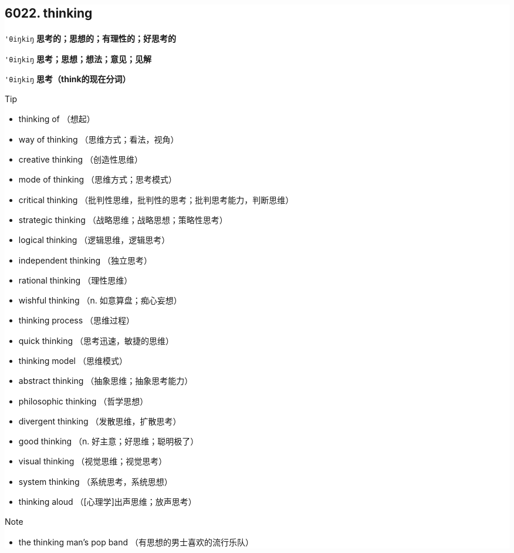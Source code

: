 ## 6022. thinking

`'θiŋkiŋ`  **思考的；思想的；有理性的；好思考的**

`'θiŋkiŋ`  **思考；思想；想法；意见；见解**

`'θiŋkiŋ`  **思考（think的现在分词）**

> [!TIP]
>
> - thinking of （想起）
>
> - way of thinking （思维方式；看法，视角）
>
> - creative thinking （创造性思维）
>
> - mode of thinking （思维方式；思考模式）
>
> - critical thinking （批判性思维，批判性的思考；批判思考能力，判断思维）
>
> - strategic thinking （战略思维；战略思想；策略性思考）
>
> - logical thinking （逻辑思维，逻辑思考）
>
> - independent thinking （独立思考）
>
> - rational thinking （理性思维）
>
> - wishful thinking （n. 如意算盘；痴心妄想）
>
> - thinking process （思维过程）
>
> - quick thinking （思考迅速，敏捷的思维）
>
> - thinking model （思维模式）
>
> - abstract thinking （抽象思维；抽象思考能力）
>
> - philosophic thinking （哲学思想）
>
> - divergent thinking （发散思维，扩散思考）
>
> - good thinking （n. 好主意；好思维；聪明极了）
>
> - visual thinking （视觉思维；视觉思考）
>
> - system thinking （系统思考，系统思想）
>
> - thinking aloud （[心理学]出声思维；放声思考）
>

> [!NOTE]
>
> - the thinking man’s pop band （有思想的男士喜欢的流行乐队）
>

